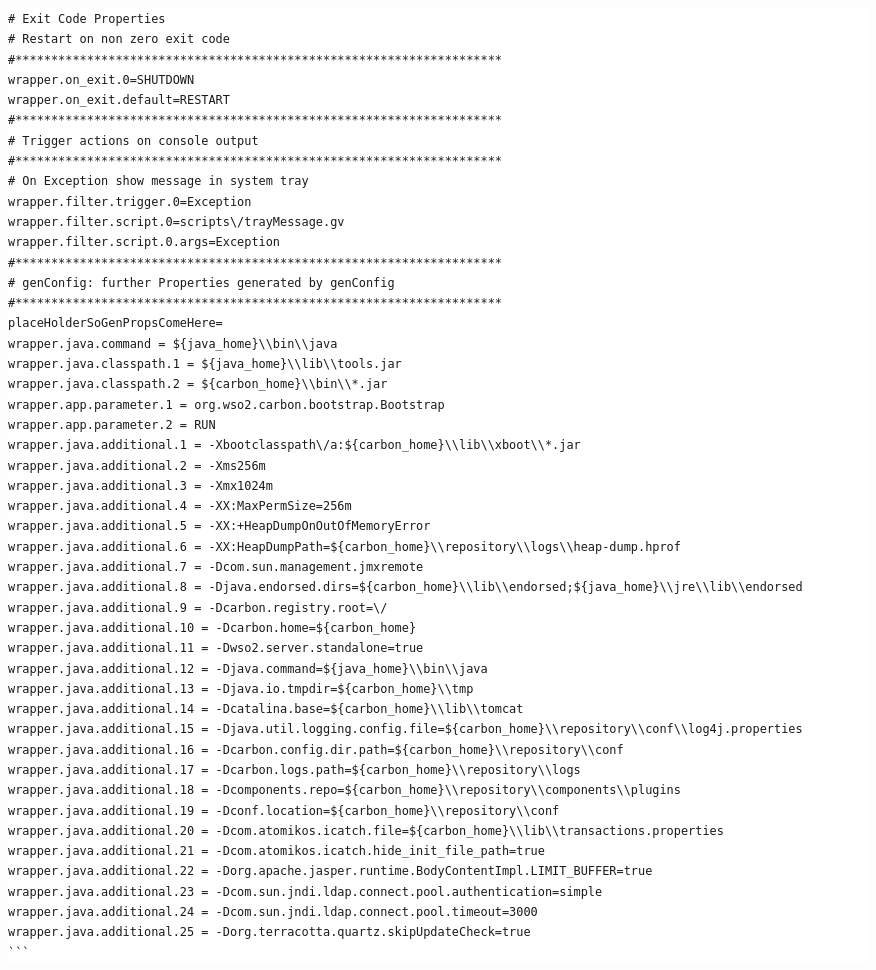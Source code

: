     # Exit Code Properties
    # Restart on non zero exit code
    #********************************************************************
    wrapper.on_exit.0=SHUTDOWN
    wrapper.on_exit.default=RESTART
    #********************************************************************
    # Trigger actions on console output
    #********************************************************************
    # On Exception show message in system tray
    wrapper.filter.trigger.0=Exception
    wrapper.filter.script.0=scripts\/trayMessage.gv
    wrapper.filter.script.0.args=Exception
    #********************************************************************
    # genConfig: further Properties generated by genConfig
    #********************************************************************
    placeHolderSoGenPropsComeHere=
    wrapper.java.command = ${java_home}\\bin\\java
    wrapper.java.classpath.1 = ${java_home}\\lib\\tools.jar
    wrapper.java.classpath.2 = ${carbon_home}\\bin\\*.jar
    wrapper.app.parameter.1 = org.wso2.carbon.bootstrap.Bootstrap
    wrapper.app.parameter.2 = RUN
    wrapper.java.additional.1 = -Xbootclasspath\/a:${carbon_home}\\lib\\xboot\\*.jar
    wrapper.java.additional.2 = -Xms256m
    wrapper.java.additional.3 = -Xmx1024m
    wrapper.java.additional.4 = -XX:MaxPermSize=256m
    wrapper.java.additional.5 = -XX:+HeapDumpOnOutOfMemoryError
    wrapper.java.additional.6 = -XX:HeapDumpPath=${carbon_home}\\repository\\logs\\heap-dump.hprof
    wrapper.java.additional.7 = -Dcom.sun.management.jmxremote
    wrapper.java.additional.8 = -Djava.endorsed.dirs=${carbon_home}\\lib\\endorsed;${java_home}\\jre\\lib\\endorsed
    wrapper.java.additional.9 = -Dcarbon.registry.root=\/
    wrapper.java.additional.10 = -Dcarbon.home=${carbon_home}
    wrapper.java.additional.11 = -Dwso2.server.standalone=true
    wrapper.java.additional.12 = -Djava.command=${java_home}\\bin\\java
    wrapper.java.additional.13 = -Djava.io.tmpdir=${carbon_home}\\tmp
    wrapper.java.additional.14 = -Dcatalina.base=${carbon_home}\\lib\\tomcat 
    wrapper.java.additional.15 = -Djava.util.logging.config.file=${carbon_home}\\repository\\conf\\log4j.properties
    wrapper.java.additional.16 = -Dcarbon.config.dir.path=${carbon_home}\\repository\\conf 
    wrapper.java.additional.17 = -Dcarbon.logs.path=${carbon_home}\\repository\\logs 
    wrapper.java.additional.18 = -Dcomponents.repo=${carbon_home}\\repository\\components\\plugins
    wrapper.java.additional.19 = -Dconf.location=${carbon_home}\\repository\\conf 
    wrapper.java.additional.20 = -Dcom.atomikos.icatch.file=${carbon_home}\\lib\\transactions.properties
    wrapper.java.additional.21 = -Dcom.atomikos.icatch.hide_init_file_path=true 
    wrapper.java.additional.22 = -Dorg.apache.jasper.runtime.BodyContentImpl.LIMIT_BUFFER=true 
    wrapper.java.additional.23 = -Dcom.sun.jndi.ldap.connect.pool.authentication=simple
    wrapper.java.additional.24 = -Dcom.sun.jndi.ldap.connect.pool.timeout=3000 
    wrapper.java.additional.25 = -Dorg.terracotta.quartz.skipUpdateCheck=true 
    ```
